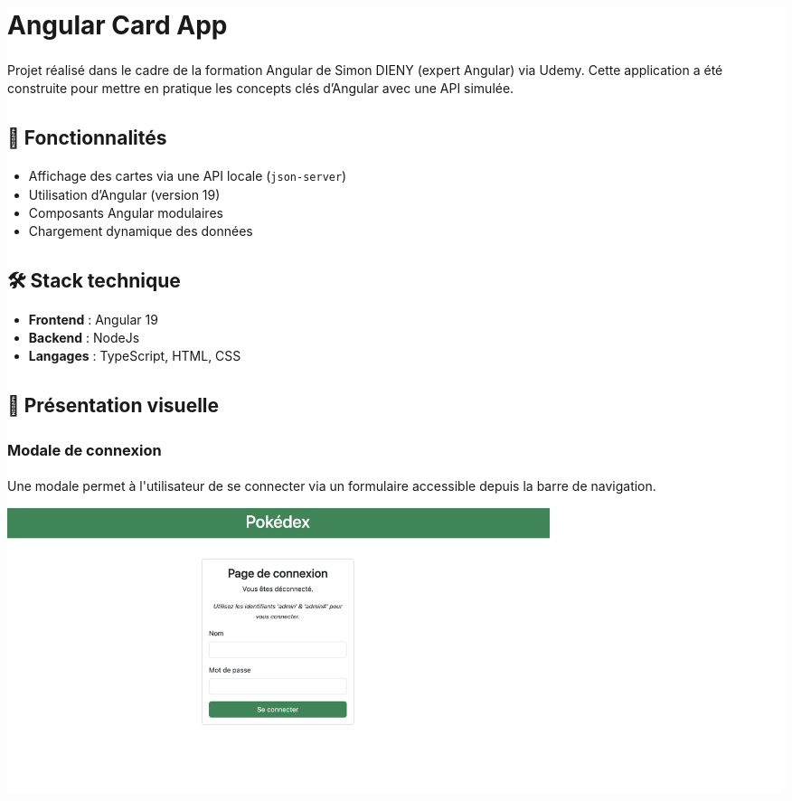 # Angular Card App

Projet réalisé dans le cadre de la formation Angular de Simon DIENY (expert Angular) via Udemy.
Cette application a été construite pour mettre en pratique les concepts clés d’Angular avec une API simulée.

## 🚀 Fonctionnalités

- Affichage des cartes via une API locale (`json-server`)
- Utilisation d’Angular (version 19)
- Composants Angular modulaires
- Chargement dynamique des données

## 🛠️ Stack technique

- **Frontend** : Angular 19
- **Backend**  : NodeJs
- **Langages** : TypeScript, HTML, CSS

## 🎨 Présentation visuelle


### Modale de connexion
Une modale permet à l'utilisateur de se connecter via un formulaire accessible depuis la barre de navigation.

<img src="public/modal-connexion.png" alt="Accueil" width="600"/>
